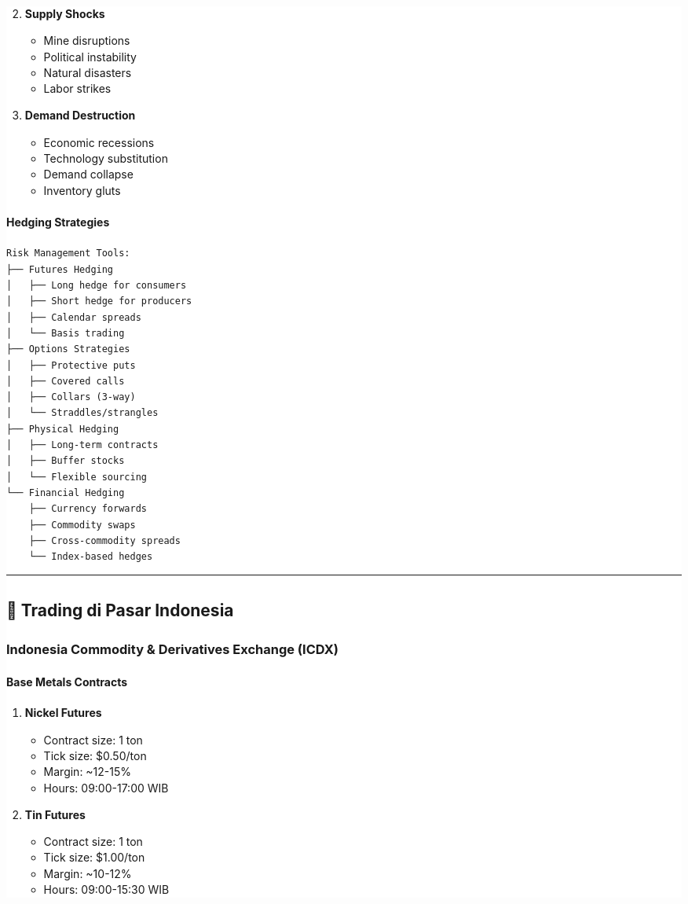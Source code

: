 2. **Supply Shocks**
   - Mine disruptions
   - Political instability
   - Natural disasters
   - Labor strikes

3. **Demand Destruction**
   - Economic recessions
   - Technology substitution
   - Demand collapse
   - Inventory gluts

#### **Hedging Strategies**
```
Risk Management Tools:
├── Futures Hedging
│   ├── Long hedge for consumers
│   ├── Short hedge for producers
│   ├── Calendar spreads
│   └── Basis trading
├── Options Strategies
│   ├── Protective puts
│   ├── Covered calls
│   ├── Collars (3-way)
│   └── Straddles/strangles
├── Physical Hedging
│   ├── Long-term contracts
│   ├── Buffer stocks
│   └── Flexible sourcing
└── Financial Hedging
    ├── Currency forwards
    ├── Commodity swaps
    ├── Cross-commodity spreads
    └── Index-based hedges
```

---

## 💼 Trading di Pasar Indonesia

### **Indonesia Commodity & Derivatives Exchange (ICDX)**

#### **Base Metals Contracts**
1. **Nickel Futures**
   - Contract size: 1 ton
   - Tick size: $0.50/ton
   - Margin: ~12-15%
   - Hours: 09:00-17:00 WIB

2. **Tin Futures**
   - Contract size: 1 ton
   - Tick size: $1.00/ton
   - Margin: ~10-12%
   - Hours: 09:00-15:30 WIB
